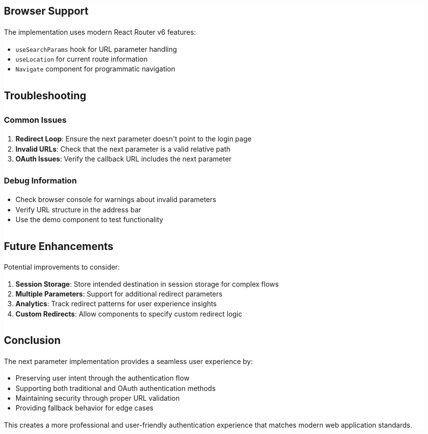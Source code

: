 ## Browser Support

The implementation uses modern React Router v6 features:
- `useSearchParams` hook for URL parameter handling
- `useLocation` for current route information
- `Navigate` component for programmatic navigation

## Troubleshooting

### Common Issues

1. **Redirect Loop**: Ensure the next parameter doesn't point to the login page
2. **Invalid URLs**: Check that the next parameter is a valid relative path
3. **OAuth Issues**: Verify the callback URL includes the next parameter

### Debug Information
- Check browser console for warnings about invalid parameters
- Verify URL structure in the address bar
- Use the demo component to test functionality

## Future Enhancements

Potential improvements to consider:
1. **Session Storage**: Store intended destination in session storage for complex flows
2. **Multiple Parameters**: Support for additional redirect parameters
3. **Analytics**: Track redirect patterns for user experience insights
4. **Custom Redirects**: Allow components to specify custom redirect logic

## Conclusion

The next parameter implementation provides a seamless user experience by:
- Preserving user intent through the authentication flow
- Supporting both traditional and OAuth authentication methods
- Maintaining security through proper URL validation
- Providing fallback behavior for edge cases

This creates a more professional and user-friendly authentication experience that matches modern web application standards.
